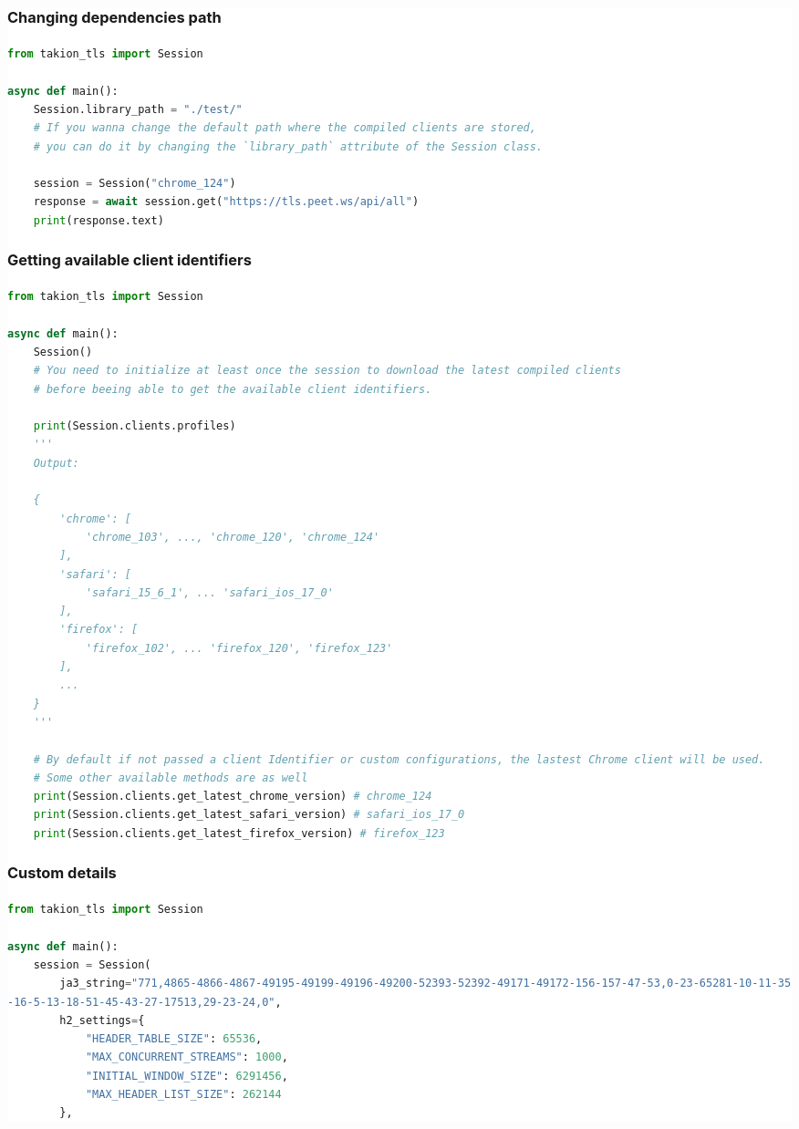 ### Changing dependencies path
```py
from takion_tls import Session

async def main():
    Session.library_path = "./test/"
    # If you wanna change the default path where the compiled clients are stored,
    # you can do it by changing the `library_path` attribute of the Session class.

    session = Session("chrome_124")
    response = await session.get("https://tls.peet.ws/api/all")
    print(response.text)
```

### Getting available client identifiers
```py
from takion_tls import Session

async def main():
    Session()
    # You need to initialize at least once the session to download the latest compiled clients
    # before beeing able to get the available client identifiers.
    
    print(Session.clients.profiles)
    '''
    Output:

    {
        'chrome': [
            'chrome_103', ..., 'chrome_120', 'chrome_124'
        ], 
        'safari': [
            'safari_15_6_1', ... 'safari_ios_17_0'
        ], 
        'firefox': [
            'firefox_102', ... 'firefox_120', 'firefox_123'
        ], 
        ...
    }
    '''

    # By default if not passed a client Identifier or custom configurations, the lastest Chrome client will be used.
    # Some other available methods are as well
    print(Session.clients.get_latest_chrome_version) # chrome_124
    print(Session.clients.get_latest_safari_version) # safari_ios_17_0
    print(Session.clients.get_latest_firefox_version) # firefox_123
```


### Custom details
```py
from takion_tls import Session

async def main():
    session = Session(
        ja3_string="771,4865-4866-4867-49195-49199-49196-49200-52393-52392-49171-49172-156-157-47-53,0-23-65281-10-11-35-16-5-13-18-51-45-43-27-17513,29-23-24,0",
        h2_settings={
            "HEADER_TABLE_SIZE": 65536,
            "MAX_CONCURRENT_STREAMS": 1000,
            "INITIAL_WINDOW_SIZE": 6291456,
            "MAX_HEADER_LIST_SIZE": 262144
        },
```